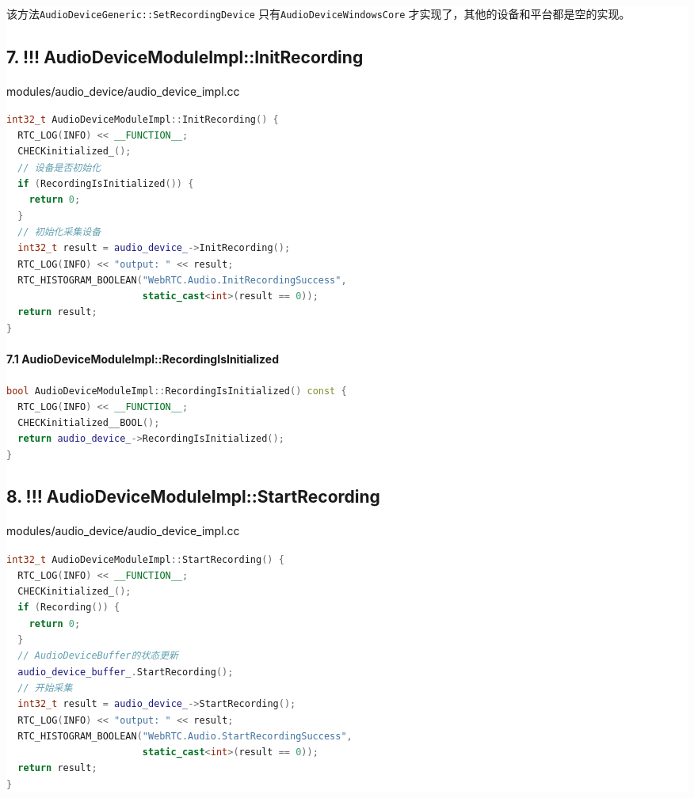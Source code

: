 该方法`AudioDeviceGeneric::SetRecordingDevice`  只有`AudioDeviceWindowsCore` 才实现了，其他的设备和平台都是空的实现。



## 7. !!! AudioDeviceModuleImpl::InitRecording

modules/audio_device/audio_device_impl.cc

```cpp
int32_t AudioDeviceModuleImpl::InitRecording() {
  RTC_LOG(INFO) << __FUNCTION__;
  CHECKinitialized_();
  // 设备是否初始化
  if (RecordingIsInitialized()) {
    return 0;
  }
  // 初始化采集设备
  int32_t result = audio_device_->InitRecording();
  RTC_LOG(INFO) << "output: " << result;
  RTC_HISTOGRAM_BOOLEAN("WebRTC.Audio.InitRecordingSuccess",
                        static_cast<int>(result == 0));
  return result;
}
```



#### 7.1 AudioDeviceModuleImpl::RecordingIsInitialized

```cpp
bool AudioDeviceModuleImpl::RecordingIsInitialized() const {
  RTC_LOG(INFO) << __FUNCTION__;
  CHECKinitialized__BOOL();
  return audio_device_->RecordingIsInitialized();
}
```



## 8. !!! AudioDeviceModuleImpl::StartRecording

modules/audio_device/audio_device_impl.cc

```cpp
int32_t AudioDeviceModuleImpl::StartRecording() {
  RTC_LOG(INFO) << __FUNCTION__;
  CHECKinitialized_();
  if (Recording()) {
    return 0;
  }
  // AudioDeviceBuffer的状态更新
  audio_device_buffer_.StartRecording();
  // 开始采集
  int32_t result = audio_device_->StartRecording();
  RTC_LOG(INFO) << "output: " << result;
  RTC_HISTOGRAM_BOOLEAN("WebRTC.Audio.StartRecordingSuccess",
                        static_cast<int>(result == 0));
  return result;
}
```
